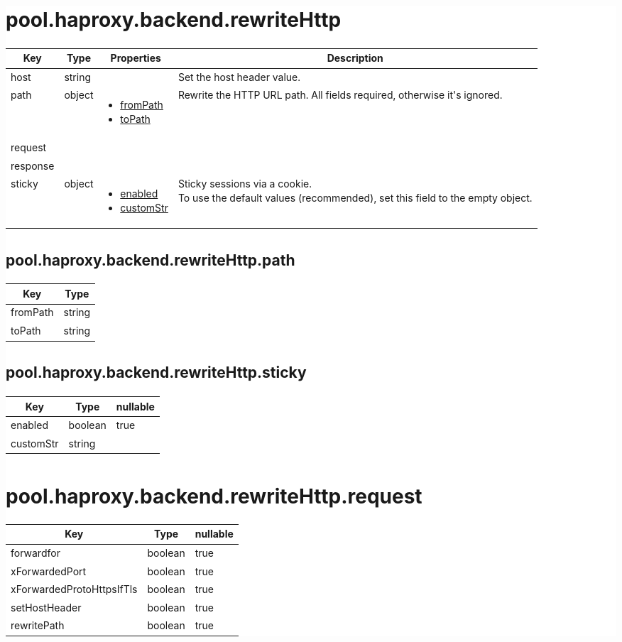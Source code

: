 <a name="#rewrite-prop"></a>

# pool.haproxy.backend.rewriteHttp

| Key             | Type    | Properties     | Description    |
| --------------- | ------- | -------------- | -------------- |
| host            | string  |                | Set the host header value. |
| path            | object  | <ul><li>[fromPath](#path-prop)</li><li>[toPath](#path-prop)</li></ul>  | Rewrite the HTTP URL path. All fields required, otherwise it's ignored.  |
| request         |         |                |                |
| response        |         |                |                |
| sticky          | object  | <ul><li>[enabled](#sticky-prop)</li><li>[customStr](#sticky-prop)</li></ul>  | Sticky sessions via a cookie.<br />To use the default values (recommended), set this field to the empty object.  |

<a name="path-prop"></a>

## pool.haproxy.backend.rewriteHttp.path

| Key             | Type    |
| --------------- | ------- |
| fromPath        | string  |
| toPath          | string  |

<a name="sticky-prop"></a>

## pool.haproxy.backend.rewriteHttp.sticky

| Key             | Type    | nullable   |
| --------------- | ------- | ---------- |
| enabled         | boolean | true       |
| customStr       | string  |            |

<a name="rewrite-req-prop"></a>

# pool.haproxy.backend.rewriteHttp.request

| Key                         | Type       | nullable   |
| --------------------------- | ---------- | ---------- |
| forwardfor                  | boolean    | true       |
| xForwardedPort              | boolean    | true       |
| xForwardedProtoHttpsIfTls   | boolean    | true       |
| setHostHeader               | boolean    | true       |
| rewritePath                 | boolean    | true       |
